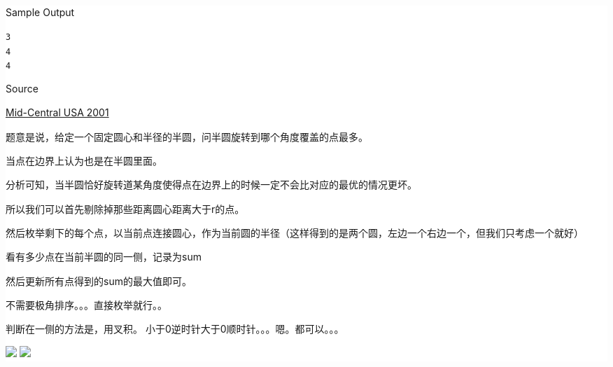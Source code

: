 


Sample Output



    
    3
    4
    4




Source




[Mid-Central USA 2001](http://poj.org/searchproblem?field=source&key=Mid-Central+USA+2001)







题意是说，给定一个固定圆心和半径的半圆，问半圆旋转到哪个角度覆盖的点最多。




当点在边界上认为也是在半圆里面。




分析可知，当半圆恰好旋转道某角度使得点在边界上的时候一定不会比对应的最优的情况更坏。




所以我们可以首先剔除掉那些距离圆心距离大于r的点。




然后枚举剩下的每个点，以当前点连接圆心，作为当前圆的半径（这样得到的是两个圆，左边一个右边一个，但我们只考虑一个就好）




看有多少点在当前半圆的同一侧，记录为sum




然后更新所有点得到的sum的最大值即可。







不需要极角排序。。。直接枚举就行。。




判断在一侧的方法是，用叉积。 小于0逆时针大于0顺时针。。。嗯。都可以。。。







![](https://111qqz.com/wp-content/uploads/2015/11/ContractedBlock9.gif)
![](https://111qqz.com/wp-content/uploads/2015/11/ExpandedBlockStart9.gif)
